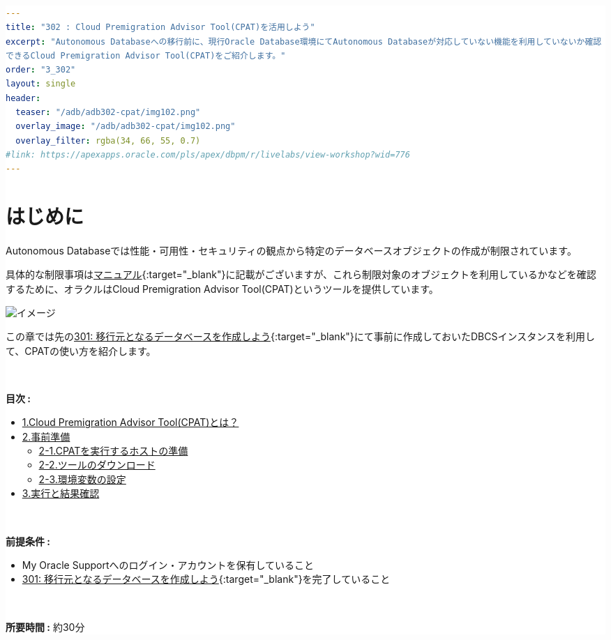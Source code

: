 ```yaml
---
title: "302 : Cloud Premigration Advisor Tool(CPAT)を活用しよう"
excerpt: "Autonomous Databaseへの移行前に、現行Oracle Database環境にてAutonomous Databaseが対応していない機能を利用していないか確認できるCloud Premigration Advisor Tool(CPAT)をご紹介します。"
order: "3_302"
layout: single
header:
  teaser: "/adb/adb302-cpat/img102.png"
  overlay_image: "/adb/adb302-cpat/img102.png"
  overlay_filter: rgba(34, 66, 55, 0.7)
#link: https://apexapps.oracle.com/pls/apex/dbpm/r/livelabs/view-workshop?wid=776
---
```

<a id="anchor0"></a>

# はじめに

Autonomous Databaseでは性能・可用性・セキュリティの観点から特定のデータベースオブジェクトの作成が制限されています。

具体的な制限事項は[マニュアル](https://docs.oracle.com/en/cloud/paas/autonomous-database/serverless/adbsb/migration-autonomous-database.html#GUID-F2471136-3BBA-462C-9E5B-12A144AD7D56){:target="_blank"}に記載がございますが、これら制限対象のオブジェクトを利用しているかなどを確認するために、オラクルはCloud Premigration Advisor Tool(CPAT)というツールを提供しています。


   ![イメージ](img101.png)


この章では先の[301: 移行元となるデータベースを作成しよう](/ocitutorials/adb/adb301-create-source-db){:target="_blank"}にて事前に作成しておいたDBCSインスタンスを利用して、CPATの使い方を紹介します。

<BR>

**目次 :**
  + [1.Cloud Premigration Advisor Tool(CPAT)とは？](#1-cloud-premigraiton-advisor-tool-cpat-%E3%81%A8%E3%81%AF)
  + [2.事前準備](#2-%E4%BA%8B%E5%89%8D%E6%BA%96%E5%82%99)
    + [2-1.CPATを実行するホストの準備](#2-1-cpat%E3%82%92%E5%AE%9F%E8%A1%8C%E3%81%99%E3%82%8B%E3%83%9B%E3%82%B9%E3%83%88%E3%81%AE%E6%BA%96%E5%82%99)
    + [2-2.ツールのダウンロード](#2-2-%E3%83%91%E3%83%83%E3%82%B1%E3%83%BC%E3%82%B8%E3%81%AE%E3%83%80%E3%82%A6%E3%83%B3%E3%83%AD%E3%83%BC%E3%83%89)
    + [2-3.環境変数の設定](#2-3-%E7%92%B0%E5%A2%83%E5%A4%89%E6%95%B0%E3%81%AE%E8%A8%AD%E5%AE%9A)
  + [3.実行と結果確認](#3-%E5%AE%9F%E8%A1%8C%E3%81%A8%E7%B5%90%E6%9E%9C%E7%A2%BA%E8%AA%8D)


<BR>

**前提条件 :**
 + My Oracle Supportへのログイン・アカウントを保有していること
 + [301: 移行元となるデータベースを作成しよう](/ocitutorials/adb/adb301-create-source-db){:target="_blank"}を完了していること

<BR>

**所要時間 :** 約30分
